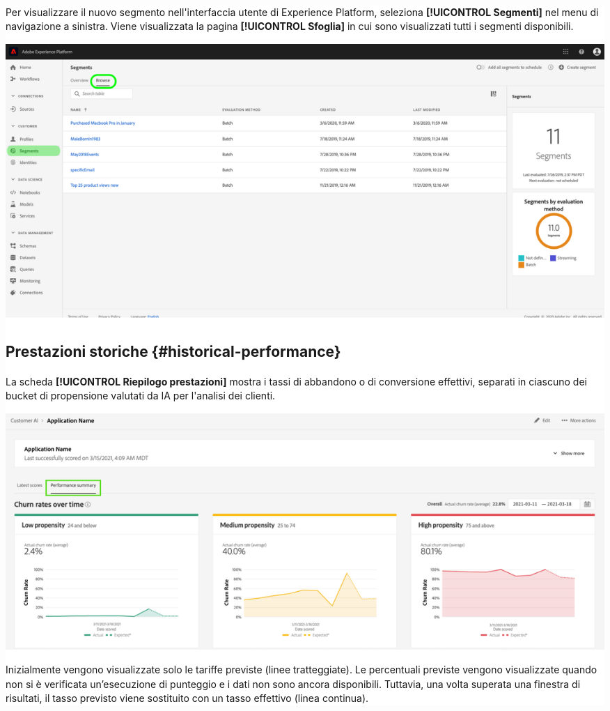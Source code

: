 Per visualizzare il nuovo segmento nell&#39;interfaccia utente di Experience Platform, seleziona **[!UICONTROL Segmenti]** nel menu di navigazione a sinistra. Viene visualizzata la pagina **[!UICONTROL Sfoglia]** in cui sono visualizzati tutti i segmenti disponibili.

![Dashboard dei segmenti che visualizza un elenco di tutti i segmenti disponibili nell&#39;interfaccia utente di Experience Platform.](../images/insights/Segments-dashboard.png)

## Prestazioni storiche {#historical-performance}

La scheda **[!UICONTROL Riepilogo prestazioni]** mostra i tassi di abbandono o di conversione effettivi, separati in ciascuno dei bucket di propensione valutati da IA per l&#39;analisi dei clienti.

![Scheda Riepilogo prestazioni che mostra i tassi di abbandono o di conversione nei diversi bucket di propensione, con opzioni per filtrare per intervallo di date e visualizzare i risultati delle singole esecuzioni di punteggio.](../images/insights/summary_tab.png)

Inizialmente vengono visualizzate solo le tariffe previste (linee tratteggiate). Le percentuali previste vengono visualizzate quando non si è verificata un’esecuzione di punteggio e i dati non sono ancora disponibili. Tuttavia, una volta superata una finestra di risultati, il tasso previsto viene sostituito con un tasso effettivo (linea continua).
